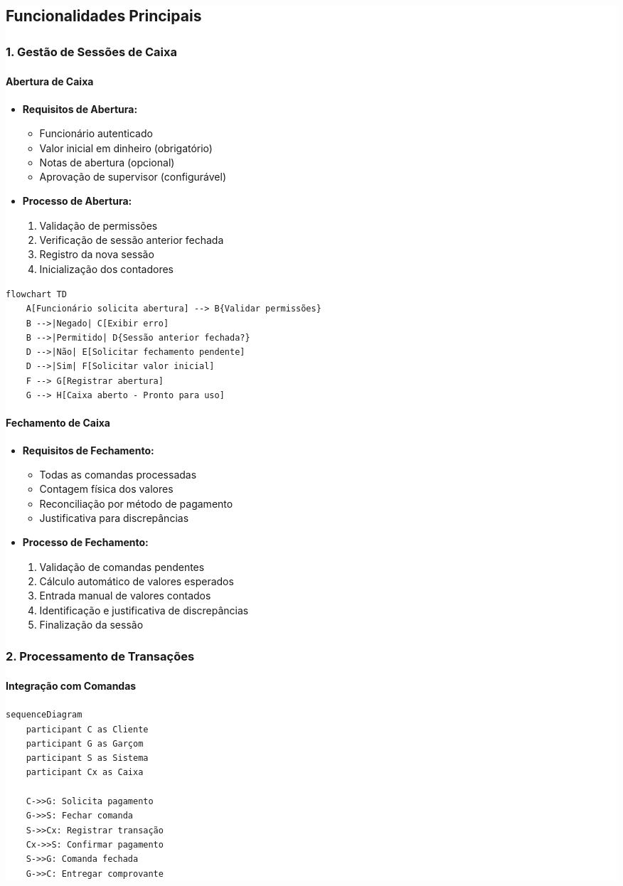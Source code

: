 ## Funcionalidades Principais

### 1. Gestão de Sessões de Caixa

#### Abertura de Caixa
- **Requisitos de Abertura:**
  - Funcionário autenticado
  - Valor inicial em dinheiro (obrigatório)
  - Notas de abertura (opcional)
  - Aprovação de supervisor (configurável)

- **Processo de Abertura:**
  1. Validação de permissões
  2. Verificação de sessão anterior fechada
  3. Registro da nova sessão
  4. Inicialização dos contadores

```mermaid
flowchart TD
    A[Funcionário solicita abertura] --> B{Validar permissões}
    B -->|Negado| C[Exibir erro]
    B -->|Permitido| D{Sessão anterior fechada?}
    D -->|Não| E[Solicitar fechamento pendente]
    D -->|Sim| F[Solicitar valor inicial]
    F --> G[Registrar abertura]
    G --> H[Caixa aberto - Pronto para uso]
```

#### Fechamento de Caixa
- **Requisitos de Fechamento:**
  - Todas as comandas processadas
  - Contagem física dos valores
  - Reconciliação por método de pagamento
  - Justificativa para discrepâncias

- **Processo de Fechamento:**
  1. Validação de comandas pendentes
  2. Cálculo automático de valores esperados
  3. Entrada manual de valores contados
  4. Identificação e justificativa de discrepâncias
  5. Finalização da sessão

### 2. Processamento de Transações

#### Integração com Comandas
```mermaid
sequenceDiagram
    participant C as Cliente
    participant G as Garçom
    participant S as Sistema
    participant Cx as Caixa
    
    C->>G: Solicita pagamento
    G->>S: Fechar comanda
    S->>Cx: Registrar transação
    Cx->>S: Confirmar pagamento
    S->>G: Comanda fechada
    G->>C: Entregar comprovante
```
